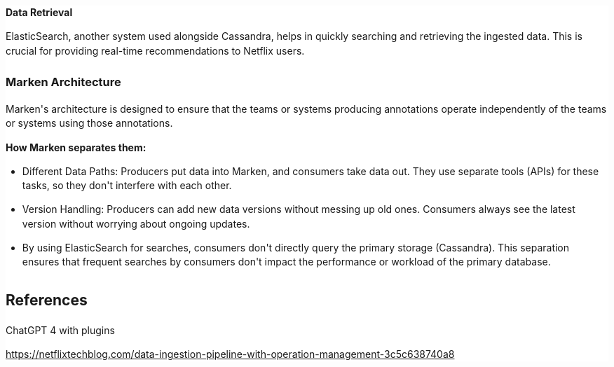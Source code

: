 **Data Retrieval**

ElasticSearch, another system used alongside Cassandra, helps in quickly searching and retrieving 
the ingested data. This is crucial for providing real-time recommendations to Netflix users.

### Marken Architecture

Marken's architecture is designed to ensure that the teams or systems producing annotations operate independently of 
the teams or systems using those annotations.

**How Marken separates them:**

- Different Data Paths: Producers put data into Marken, and consumers take data out. They use separate tools (APIs) 
for these tasks, so they don't interfere with each other.

- Version Handling: Producers can add new data versions without messing up old ones. Consumers always see the latest version without worrying about ongoing updates.

- By using ElasticSearch for searches, consumers don't directly query the primary storage (Cassandra).
  This separation ensures that frequent searches by consumers don't impact the performance or workload of the 
  primary database.

## References

ChatGPT 4 with plugins

https://netflixtechblog.com/data-ingestion-pipeline-with-operation-management-3c5c638740a8
